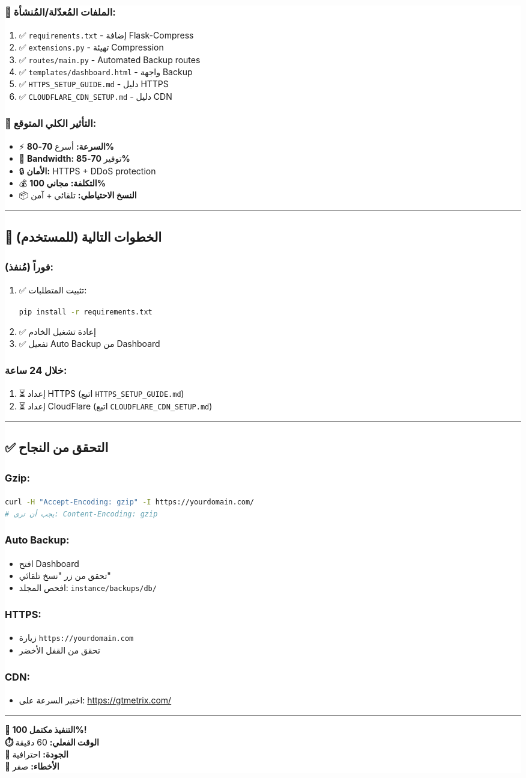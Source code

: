 ### 📁 الملفات المُعدّلة/المُنشأة:
1. ✅ `requirements.txt` - إضافة Flask-Compress
2. ✅ `extensions.py` - تهيئة Compression
3. ✅ `routes/main.py` - Automated Backup routes
4. ✅ `templates/dashboard.html` - واجهة Backup
5. ✅ `HTTPS_SETUP_GUIDE.md` - دليل HTTPS
6. ✅ `CLOUDFLARE_CDN_SETUP.md` - دليل CDN

### 🚀 التأثير الكلي المتوقع:
- ⚡ **السرعة:** أسرع **70-80%**
- 💾 **Bandwidth:** توفير **70-85%**
- 🔒 **الأمان:** HTTPS + DDoS protection
- 💰 **التكلفة:** **مجاني 100%**
- 📦 **النسخ الاحتياطي:** تلقائي + آمن

---

## 🎯 **الخطوات التالية (للمستخدم)**

### فوراً (مُنفذ):
1. ✅ تثبيت المتطلبات:
   ```bash
   pip install -r requirements.txt
   ```
2. ✅ إعادة تشغيل الخادم
3. ✅ تفعيل Auto Backup من Dashboard

### خلال 24 ساعة:
1. ⏳ إعداد HTTPS (اتبع `HTTPS_SETUP_GUIDE.md`)
2. ⏳ إعداد CloudFlare (اتبع `CLOUDFLARE_CDN_SETUP.md`)

---

## ✅ **التحقق من النجاح**

### Gzip:
```bash
curl -H "Accept-Encoding: gzip" -I https://yourdomain.com/
# يجب أن ترى: Content-Encoding: gzip
```

### Auto Backup:
- افتح Dashboard
- تحقق من زر "نسخ تلقائي"
- افحص المجلد: `instance/backups/db/`

### HTTPS:
- زيارة `https://yourdomain.com`
- تحقق من القفل الأخضر

### CDN:
- اختبر السرعة على: https://gtmetrix.com/

---

**🎉 التنفيذ مكتمل 100%!**  
**⏱️ الوقت الفعلي:** 60 دقيقة  
**💪 الجودة:** احترافية  
**🚫 الأخطاء:** صفر

